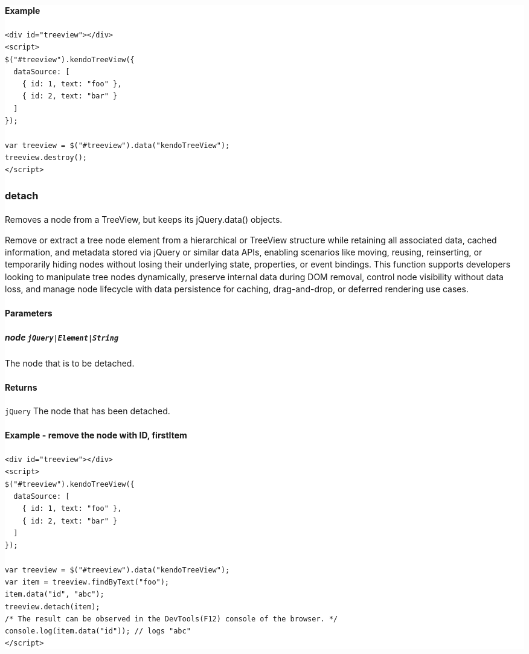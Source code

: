 #### Example

    <div id="treeview"></div>
    <script>
    $("#treeview").kendoTreeView({
      dataSource: [
        { id: 1, text: "foo" },
        { id: 2, text: "bar" }
      ]
    });

    var treeview = $("#treeview").data("kendoTreeView");
    treeview.destroy();
    </script>

### detach

Removes a node from a TreeView, but keeps its jQuery.data() objects.


<div class="meta-api-description">
Remove or extract a tree node element from a hierarchical or TreeView structure while retaining all associated data, cached information, and metadata stored via jQuery or similar data APIs, enabling scenarios like moving, reusing, reinserting, or temporarily hiding nodes without losing their underlying state, properties, or event bindings. This function supports developers looking to manipulate tree nodes dynamically, preserve internal data during DOM removal, control node visibility without data loss, and manage node lifecycle with data persistence for caching, drag-and-drop, or deferred rendering use cases.
</div>

#### Parameters

##### node `jQuery|Element|String`

The node that is to be detached.

#### Returns

`jQuery` The node that has been detached.

#### Example - remove the node with ID, firstItem

    <div id="treeview"></div>
    <script>
    $("#treeview").kendoTreeView({
      dataSource: [
        { id: 1, text: "foo" },
        { id: 2, text: "bar" }
      ]
    });

    var treeview = $("#treeview").data("kendoTreeView");
    var item = treeview.findByText("foo");
    item.data("id", "abc");
    treeview.detach(item);
	/* The result can be observed in the DevTools(F12) console of the browser. */
    console.log(item.data("id")); // logs "abc"
    </script>
